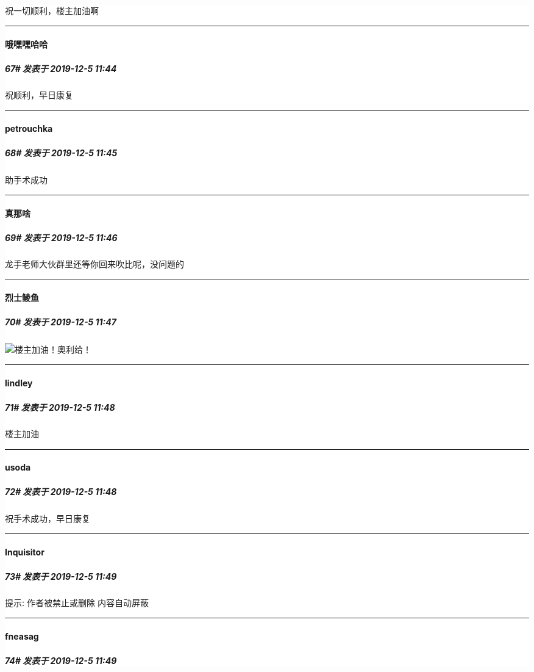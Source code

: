 祝一切顺利，楼主加油啊

*****

####  哦嘿嘿哈哈  
##### 67#       发表于 2019-12-5 11:44

祝顺利，早日康复

*****

####  petrouchka  
##### 68#       发表于 2019-12-5 11:45

助手术成功

*****

####  真那啥  
##### 69#       发表于 2019-12-5 11:46

龙手老师大伙群里还等你回来吹比呢，没问题的

*****

####  烈士鲮鱼  
##### 70#       发表于 2019-12-5 11:47

<img src="https://static.saraba1st.com/image/smiley/face2017/127.png" referrerpolicy="no-referrer">楼主加油！奥利给！

*****

####  lindley  
##### 71#       发表于 2019-12-5 11:48

楼主加油

*****

####  usoda  
##### 72#       发表于 2019-12-5 11:48

祝手术成功，早日康复

*****

####  Inquisitor  
##### 73#       发表于 2019-12-5 11:49

提示: 作者被禁止或删除 内容自动屏蔽

*****

####  fneasag  
##### 74#       发表于 2019-12-5 11:49
